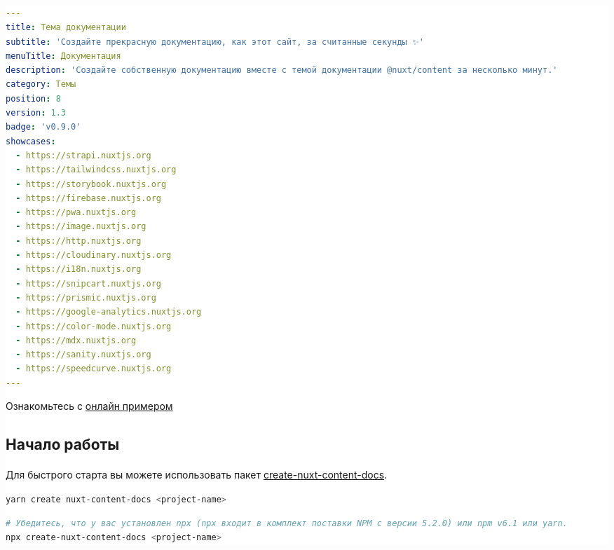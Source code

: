```yaml
---
title: Тема документации
subtitle: 'Создайте прекрасную документацию, как этот сайт, за считанные секунды ✨'
menuTitle: Документация
description: 'Создайте собственную документацию вместе с темой документации @nuxt/content за несколько минут.'
category: Темы
position: 8
version: 1.3
badge: 'v0.9.0'
showcases:
  - https://strapi.nuxtjs.org
  - https://tailwindcss.nuxtjs.org
  - https://storybook.nuxtjs.org
  - https://firebase.nuxtjs.org
  - https://pwa.nuxtjs.org
  - https://image.nuxtjs.org
  - https://http.nuxtjs.org
  - https://cloudinary.nuxtjs.org
  - https://i18n.nuxtjs.org
  - https://snipcart.nuxtjs.org
  - https://prismic.nuxtjs.org
  - https://google-analytics.nuxtjs.org
  - https://color-mode.nuxtjs.org
  - https://mdx.nuxtjs.org
  - https://sanity.nuxtjs.org
  - https://speedcurve.nuxtjs.org
---
```


<alert type="info">

Ознакомьтесь с [онлайн примером](/examples/docs-theme)

</alert>

## Начало работы

Для быстрого старта вы можете использовать пакет [create-nuxt-content-docs](https://github.com/nuxt/content/tree/dev/packages/create-nuxt-content-docs).

<code-group>
  <code-block label="Yarn" active>

  ```bash
  yarn create nuxt-content-docs <project-name>
  ```

  </code-block>
  <code-block label="NPX">

  ```bash
  # Убедитесь, что у вас установлен npx (npx входит в комплект поставки NPM с версии 5.2.0) или npm v6.1 или yarn.
  npx create-nuxt-content-docs <project-name>
  ```
